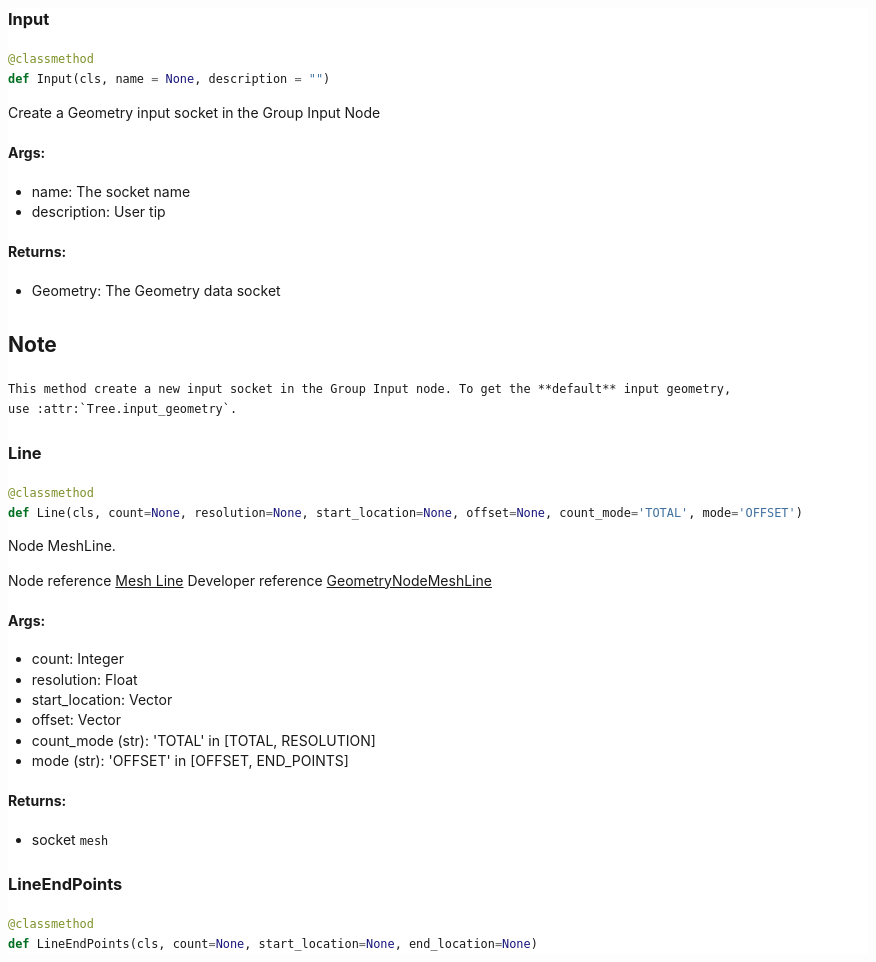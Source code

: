 
### Input

```python
@classmethod
def Input(cls, name = None, description = "")
```

 Create a Geometry input socket in the Group Input Node

#### Args:
- name: The socket name
- description: User tip
    
#### Returns:
- Geometry: The Geometry data socket
    
Note
----
    This method create a new input socket in the Group Input node. To get the **default** input geometry,
    use :attr:`Tree.input_geometry`.
    



### Line

```python
@classmethod
def Line(cls, count=None, resolution=None, start_location=None, offset=None, count_mode='TOTAL', mode='OFFSET')
```

 Node MeshLine.

Node reference [Mesh Line](https://docs.blender.org/manual/en/latest/modeling/geometry_nodes/mesh_primitives/mesh_line.html)
Developer reference [GeometryNodeMeshLine](https://docs.blender.org/api/current/bpy.types.GeometryNodeMeshLine.html)

#### Args:
- count: Integer
- resolution: Float
- start_location: Vector
- offset: Vector
- count_mode (str): 'TOTAL' in [TOTAL, RESOLUTION]
- mode (str): 'OFFSET' in [OFFSET, END_POINTS]

#### Returns:
- socket `mesh`



### LineEndPoints

```python
@classmethod
def LineEndPoints(cls, count=None, start_location=None, end_location=None)
```
